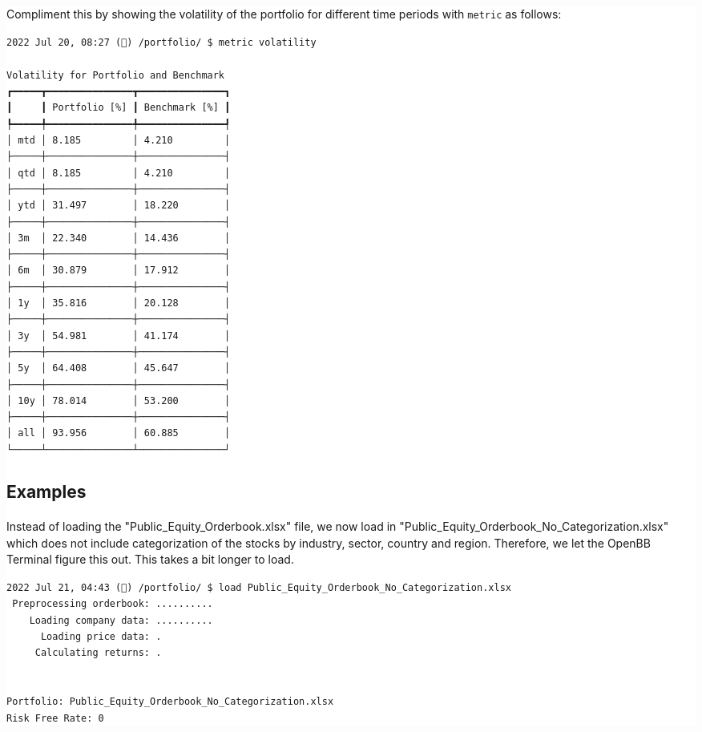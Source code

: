 Compliment this by showing the volatility of the portfolio for different time periods with `metric` as follows:

```
2022 Jul 20, 08:27 (🦋) /portfolio/ $ metric volatility

Volatility for Portfolio and Benchmark
┏━━━━━┳━━━━━━━━━━━━━━━┳━━━━━━━━━━━━━━━┓
┃     ┃ Portfolio [%] ┃ Benchmark [%] ┃
┡━━━━━╇━━━━━━━━━━━━━━━╇━━━━━━━━━━━━━━━┩
│ mtd │ 8.185         │ 4.210         │
├─────┼───────────────┼───────────────┤
│ qtd │ 8.185         │ 4.210         │
├─────┼───────────────┼───────────────┤
│ ytd │ 31.497        │ 18.220        │
├─────┼───────────────┼───────────────┤
│ 3m  │ 22.340        │ 14.436        │
├─────┼───────────────┼───────────────┤
│ 6m  │ 30.879        │ 17.912        │
├─────┼───────────────┼───────────────┤
│ 1y  │ 35.816        │ 20.128        │
├─────┼───────────────┼───────────────┤
│ 3y  │ 54.981        │ 41.174        │
├─────┼───────────────┼───────────────┤
│ 5y  │ 64.408        │ 45.647        │
├─────┼───────────────┼───────────────┤
│ 10y │ 78.014        │ 53.200        │
├─────┼───────────────┼───────────────┤
│ all │ 93.956        │ 60.885        │
└─────┴───────────────┴───────────────┘
```

## Examples

Instead of loading the "Public_Equity_Orderbook.xlsx" file, we now load in
"Public_Equity_Orderbook_No_Categorization.xlsx" which does not include categorization of the stocks
by industry, sector, country and region. Therefore, we let the OpenBB Terminal figure this out. This
takes a bit longer to load.

```
2022 Jul 21, 04:43 (🦋) /portfolio/ $ load Public_Equity_Orderbook_No_Categorization.xlsx
 Preprocessing orderbook: ..........
    Loading company data: ..........
      Loading price data: .
     Calculating returns: .


Portfolio: Public_Equity_Orderbook_No_Categorization.xlsx
Risk Free Rate: 0
```
